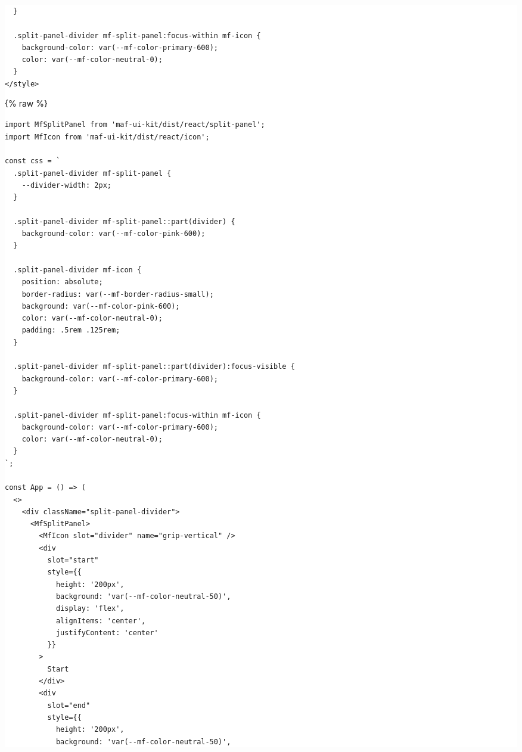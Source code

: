 ```html:preview
  }

  .split-panel-divider mf-split-panel:focus-within mf-icon {
    background-color: var(--mf-color-primary-600);
    color: var(--mf-color-neutral-0);
  }
</style>
```

{% raw %}

```jsx:react
import MfSplitPanel from 'maf-ui-kit/dist/react/split-panel';
import MfIcon from 'maf-ui-kit/dist/react/icon';

const css = `
  .split-panel-divider mf-split-panel {
    --divider-width: 2px;
  }

  .split-panel-divider mf-split-panel::part(divider) {
    background-color: var(--mf-color-pink-600);
  }

  .split-panel-divider mf-icon {
    position: absolute;
    border-radius: var(--mf-border-radius-small);
    background: var(--mf-color-pink-600);
    color: var(--mf-color-neutral-0);
    padding: .5rem .125rem;
  }

  .split-panel-divider mf-split-panel::part(divider):focus-visible {
    background-color: var(--mf-color-primary-600);
  }

  .split-panel-divider mf-split-panel:focus-within mf-icon {
    background-color: var(--mf-color-primary-600);
    color: var(--mf-color-neutral-0);
  }
`;

const App = () => (
  <>
    <div className="split-panel-divider">
      <MfSplitPanel>
        <MfIcon slot="divider" name="grip-vertical" />
        <div
          slot="start"
          style={{
            height: '200px',
            background: 'var(--mf-color-neutral-50)',
            display: 'flex',
            alignItems: 'center',
            justifyContent: 'center'
          }}
        >
          Start
        </div>
        <div
          slot="end"
          style={{
            height: '200px',
            background: 'var(--mf-color-neutral-50)',
```